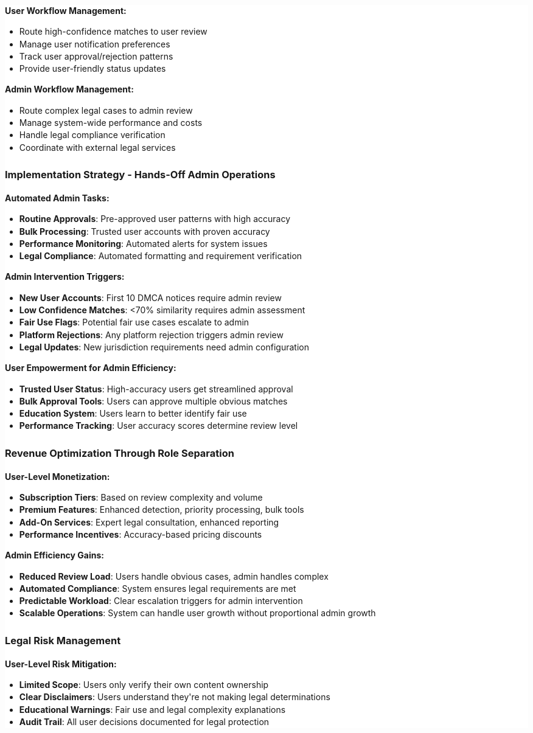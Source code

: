 **User Workflow Management:**
- Route high-confidence matches to user review
- Manage user notification preferences
- Track user approval/rejection patterns
- Provide user-friendly status updates

**Admin Workflow Management:**
- Route complex legal cases to admin review
- Manage system-wide performance and costs
- Handle legal compliance verification
- Coordinate with external legal services

### Implementation Strategy - Hands-Off Admin Operations

**Automated Admin Tasks:**
- **Routine Approvals**: Pre-approved user patterns with high accuracy
- **Bulk Processing**: Trusted user accounts with proven accuracy
- **Performance Monitoring**: Automated alerts for system issues
- **Legal Compliance**: Automated formatting and requirement verification

**Admin Intervention Triggers:**
- **New User Accounts**: First 10 DMCA notices require admin review
- **Low Confidence Matches**: <70% similarity requires admin assessment
- **Fair Use Flags**: Potential fair use cases escalate to admin
- **Platform Rejections**: Any platform rejection triggers admin review
- **Legal Updates**: New jurisdiction requirements need admin configuration

**User Empowerment for Admin Efficiency:**
- **Trusted User Status**: High-accuracy users get streamlined approval
- **Bulk Approval Tools**: Users can approve multiple obvious matches
- **Education System**: Users learn to better identify fair use
- **Performance Tracking**: User accuracy scores determine review level

### Revenue Optimization Through Role Separation

**User-Level Monetization:**
- **Subscription Tiers**: Based on review complexity and volume
- **Premium Features**: Enhanced detection, priority processing, bulk tools
- **Add-On Services**: Expert legal consultation, enhanced reporting
- **Performance Incentives**: Accuracy-based pricing discounts

**Admin Efficiency Gains:**
- **Reduced Review Load**: Users handle obvious cases, admin handles complex
- **Automated Compliance**: System ensures legal requirements are met
- **Predictable Workload**: Clear escalation triggers for admin intervention
- **Scalable Operations**: System can handle user growth without proportional admin growth

### Legal Risk Management

**User-Level Risk Mitigation:**
- **Limited Scope**: Users only verify their own content ownership
- **Clear Disclaimers**: Users understand they're not making legal determinations
- **Educational Warnings**: Fair use and legal complexity explanations
- **Audit Trail**: All user decisions documented for legal protection
